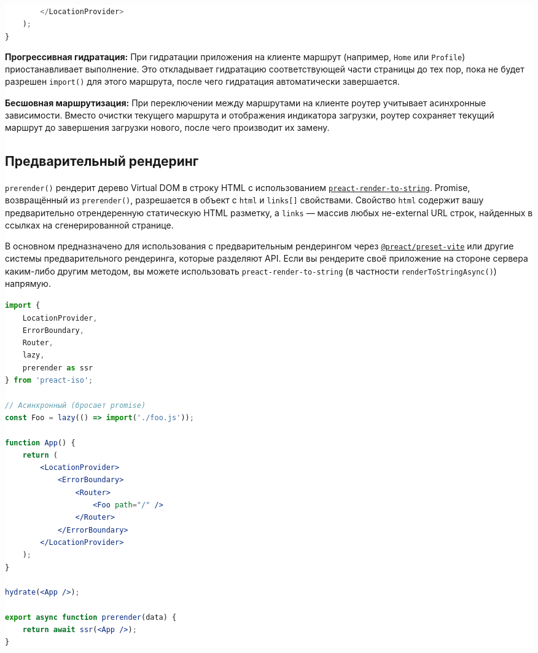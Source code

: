 ```jsx
		</LocationProvider>
	);
}
```

**Прогрессивная гидратация:** При гидратации приложения на клиенте маршрут (например, `Home` или `Profile`) приостанавливает выполнение. Это откладывает гидратацию соответствующей части страницы до тех пор, пока не будет разрешен `import()` для этого маршрута, после чего гидратация автоматически завершается.

**Бесшовная маршрутизация:** При переключении между маршрутами на клиенте роутер учитывает асинхронные зависимости. Вместо очистки текущего маршрута и отображения индикатора загрузки, роутер сохраняет текущий маршрут до завершения загрузки нового, после чего производит их замену.

## Предварительный рендеринг

`prerender()` рендерит дерево Virtual DOM в строку HTML с использованием [`preact-render-to-string`](https://github.com/preactjs/preact-render-to-string). Promise, возвращённый из `prerender()`, разрешается в объект с `html` и `links[]` свойствами. Свойство `html` содержит вашу предварительно отрендеренную статическую HTML разметку, а `links` — массив любых не-external URL строк, найденных в ссылках на сгенерированной странице.

В основном предназначено для использования с предварительным рендерингом через [`@preact/preset-vite`](https://github.com/preactjs/preset-vite#prerendering-configuration) или другие системы предварительного рендеринга, которые разделяют API. Если вы рендерите своё приложение на стороне сервера каким-либо другим методом, вы можете использовать `preact-render-to-string` (в частности `renderToStringAsync()`) напрямую.

```jsx
import {
	LocationProvider,
	ErrorBoundary,
	Router,
	lazy,
	prerender as ssr
} from 'preact-iso';

// Асинхронный (бросает promise)
const Foo = lazy(() => import('./foo.js'));

function App() {
	return (
		<LocationProvider>
			<ErrorBoundary>
				<Router>
					<Foo path="/" />
				</Router>
			</ErrorBoundary>
		</LocationProvider>
	);
}

hydrate(<App />);

export async function prerender(data) {
	return await ssr(<App />);
}
```
